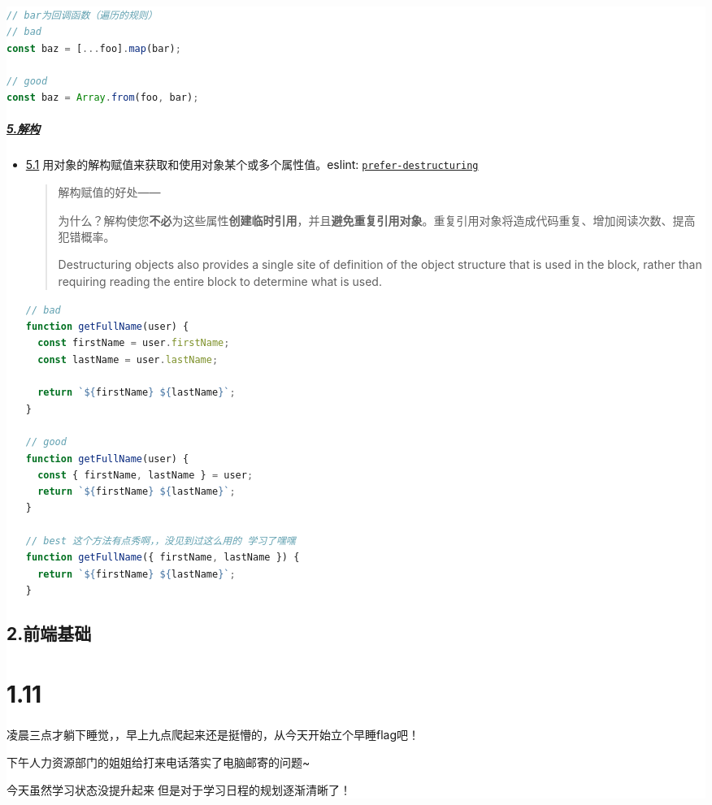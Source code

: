   ```js
  // bar为回调函数（遍历的规则）
  // bad
  const baz = [...foo].map(bar);
  
  // good
  const baz = Array.from(foo, bar);
  ```

##### [5.解构](https://github.com/lin-123/javascript#解构)

- [5.1](https://github.com/lin-123/javascript#destructuring--object) 用对象的解构赋值来获取和使用对象某个或多个属性值。eslint: [`prefer-destructuring`](https://eslint.org/docs/rules/prefer-destructuring)

  > 解构赋值的好处——
  >
  > 为什么？解构使您**不必**为这些属性**创建临时引用**，并且**避免重复引用对象**。重复引用对象将造成代码重复、增加阅读次数、提高犯错概率。
  >
  > Destructuring objects also provides a single site of definition of the object structure that is used in the block, rather than requiring reading the entire block to determine what is used.

  ```js
  // bad
  function getFullName(user) {
    const firstName = user.firstName;
    const lastName = user.lastName;
  
    return `${firstName} ${lastName}`;
  }
  
  // good
  function getFullName(user) {
    const { firstName, lastName } = user;
    return `${firstName} ${lastName}`;
  }
  
  // best 这个方法有点秀啊，，没见到过这么用的 学习了嘿嘿
  function getFullName({ firstName, lastName }) {
    return `${firstName} ${lastName}`;
  }
  ```





## 2.前端基础

# 1.11

凌晨三点才躺下睡觉，，早上九点爬起来还是挺懵的，从今天开始立个早睡flag吧！

下午人力资源部门的姐姐给打来电话落实了电脑邮寄的问题~

今天虽然学习状态没提升起来 但是对于学习日程的规划逐渐清晰了！
